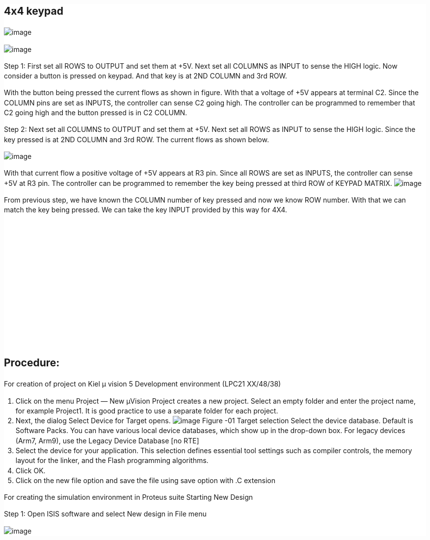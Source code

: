 
## 4x4 keypad 

![image](https://user-images.githubusercontent.com/36288975/198944736-c16e2134-193e-4810-a21e-1256c6eefc2d.png)

![image](https://user-images.githubusercontent.com/36288975/198944803-b9298867-c5f1-4167-98f8-f17a6bab5ffe.png)


Step 1: First set all ROWS to OUTPUT and set them at +5V. Next set all COLUMNS as INPUT to sense the HIGH logic. Now consider a button is pressed on keypad. And that key is at 2ND COLUMN and 3rd ROW.
 
With the button being pressed the current flows as shown in figure. With that a voltage of +5V appears at terminal C2. Since the COLUMN pins are set as INPUTS, the controller can sense C2 going high. The controller can be programmed to remember that C2 going high and the button pressed is in C2 COLUMN.
 
Step 2: Next set all COLUMNS to OUTPUT and set them at +5V. Next set all ROWS as INPUT to sense the HIGH logic. Since the key pressed is at 2ND COLUMN and 3rd ROW. The current flows as shown below.

![image](https://user-images.githubusercontent.com/36288975/198944818-632726a7-c582-45b5-9ea0-97d2d0b07939.png)

With that current flow a positive voltage of +5V appears at R3 pin. Since all ROWS are set as INPUTS, the controller can sense +5V at R3 pin. The controller can be programmed to remember the key being pressed at third ROW of KEYPAD MATRIX.
![image](https://user-images.githubusercontent.com/36288975/198944848-bc93731c-dc7d-4e33-b32e-14d4c84c5a0b.png)

From previous step, we have known the COLUMN number of key pressed and now we know ROW number. With that we can match the key being pressed. We can take the key INPUT provided by this way for 4X4.

<br><br><br><br><br><br><br><br><br><br><br><br>

## Procedure:
For creation of project on Kiel μ vision 5 Development environment (LPC21 XX/48/38)
1.	Click on the menu Project — New µVision Project creates a new project. Select an empty folder and enter the project name, for example Project1. It is good practice to use a separate folder for each project.
2.	Next, the dialog Select Device for Target opens.
![image](https://user-images.githubusercontent.com/36288975/193398020-d0963a16-4349-4979-87d7-4c9dc11e2346.png)
Figure -01 Target selection
Select the device database. Default is Software Packs. You can have various local device databases, which show up in the drop-down box. For legacy devices (Arm7, Arm9), use the Legacy Device Database [no RTE]
3.	Select the device for your application. This selection defines essential tool settings such as compiler controls, the memory layout for the linker, and the Flash programming algorithms.
4.	Click OK.
5.	Click on the new file option and save the file using save option with .C extension 

For creating the simulation environment in Proteus suite Starting New Design

Step 1: Open ISIS software and select New design in  File menu

![image](https://user-images.githubusercontent.com/36288975/193398023-cb8690cf-914a-47e3-8901-c8db3e4cd223.png)
